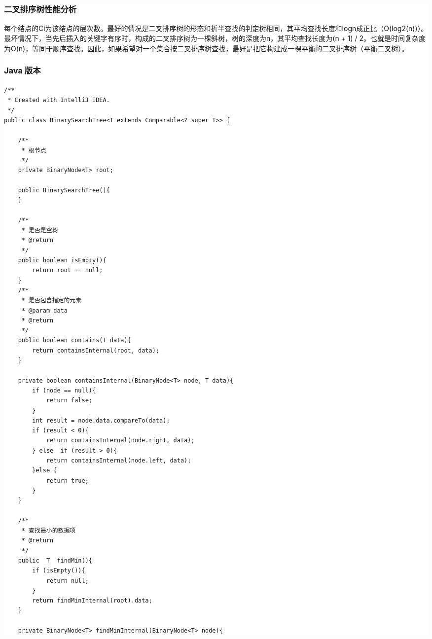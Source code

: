 ### 二叉排序树性能分析

每个结点的Ci为该结点的层次数。最好的情况是二叉排序树的形态和折半查找的判定树相同，其平均查找长度和logn成正比（O(log2(n))）。最坏情况下，当先后插入的关键字有序时，构成的二叉排序树为一棵斜树，树的深度为n，其平均查找长度为(n + 1) / 2。也就是时间复杂度为O(n)，等同于顺序查找。因此，如果希望对一个集合按二叉排序树查找，最好是把它构建成一棵平衡的二叉排序树（平衡二叉树）。


### Java 版本

```
/**
 * Created with IntelliJ IDEA.
 */
public class BinarySearchTree<T extends Comparable<? super T>> {

    /**
     * 根节点
     */
    private BinaryNode<T> root;

    public BinarySearchTree(){
    }

    /**
     * 是否是空树
     * @return
     */
    public boolean isEmpty(){
        return root == null;
    }
    /**
     * 是否包含指定的元素
     * @param data
     * @return
     */
    public boolean contains(T data){
        return containsInternal(root, data);
    }

    private boolean containsInternal(BinaryNode<T> node, T data){
        if (node == null){
            return false;
        }
        int result = node.data.compareTo(data);
        if (result < 0){
            return containsInternal(node.right, data);
        } else  if (result > 0){
            return containsInternal(node.left, data);
        }else {
            return true;
        }
    }

    /**
     * 查找最小的数据项
     * @return
     */
    public  T  findMin(){
        if (isEmpty()){
            return null;
        }
        return findMinInternal(root).data;
    }

    private BinaryNode<T> findMinInternal(BinaryNode<T> node){
```
